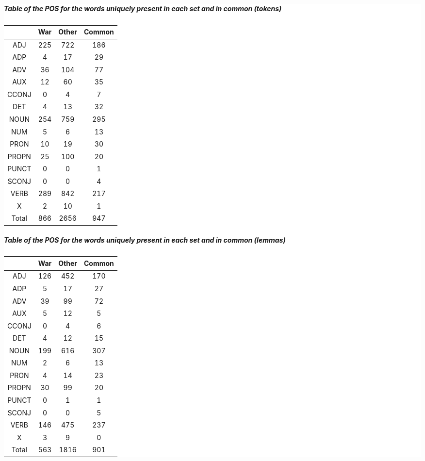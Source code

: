 ##### Table of the POS for the words uniquely present in each set and in common (tokens)
|  | War | Other | Common |
| :--: | :--: | :--: | :--: |
| ADJ | 225 | 722 | 186 |
| ADP | 4 | 17 | 29 |
| ADV | 36 | 104 | 77 |
| AUX | 12 | 60 | 35 |
| CCONJ | 0 | 4 | 7 |
| DET | 4 | 13 | 32 |
| NOUN | 254 | 759 | 295 |
| NUM | 5 | 6 | 13 |
| PRON | 10 | 19 | 30 |
| PROPN | 25 | 100 | 20 |
| PUNCT | 0 | 0 | 1 |
| SCONJ | 0 | 0 | 4 |
| VERB | 289 | 842 | 217 |
| X | 2 | 10 | 1 |
| Total | 866 | 2656 | 947 |

##### Table of the POS for the words uniquely present in each set and in common (lemmas)
|  | War | Other | Common |
| :--: | :--: | :--: | :--: |
| ADJ | 126 | 452 | 170 |
| ADP | 5 | 17 | 27 |
| ADV | 39 | 99 | 72 |
| AUX | 5 | 12 | 5 |
| CCONJ | 0 | 4 | 6 |
| DET | 4 | 12 | 15 |
| NOUN | 199 | 616 | 307 |
| NUM | 2 | 6 | 13 |
| PRON | 4 | 14 | 23 |
| PROPN | 30 | 99 | 20 |
| PUNCT | 0 | 1 | 1 |
| SCONJ | 0 | 0 | 5 |
| VERB | 146 | 475 | 237 |
| X | 3 | 9 | 0 |
| Total | 563 | 1816 | 901 |
